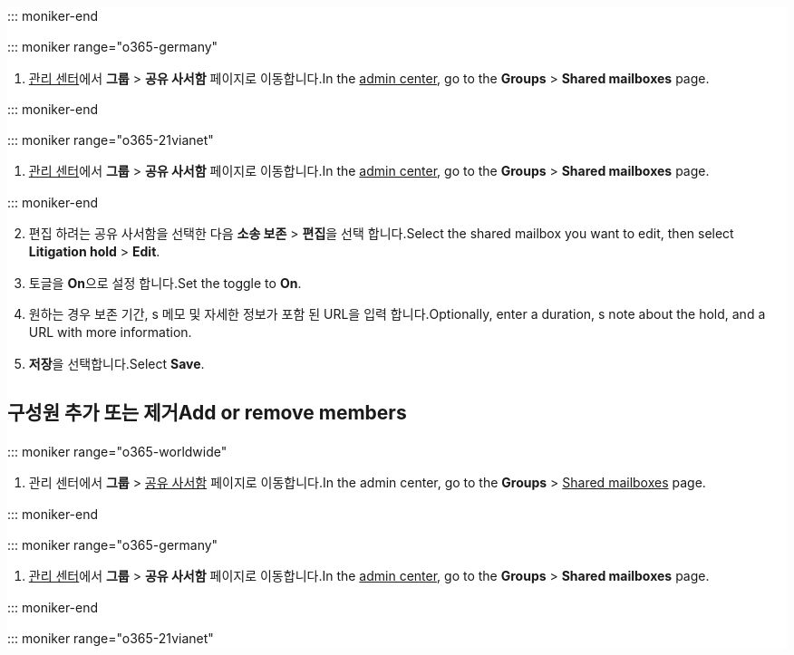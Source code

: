 ::: moniker-end 

::: moniker range="o365-germany"

1. <span data-ttu-id="9235f-152"><a href="https://go.microsoft.com/fwlink/p/?linkid=848041" target="_blank">관리 센터</a>에서 **그룹** > **공유 사서함** 페이지로 이동합니다.</span><span class="sxs-lookup"><span data-stu-id="9235f-152">In the <a href="https://go.microsoft.com/fwlink/p/?linkid=848041" target="_blank">admin center</a>, go to the **Groups** > **Shared mailboxes** page.</span></span> 

::: moniker-end

::: moniker range="o365-21vianet"

1. <span data-ttu-id="9235f-153"><a href="https://go.microsoft.com/fwlink/p/?linkid=850627" target="_blank">관리 센터</a>에서 **그룹** > **공유 사서함** 페이지로 이동합니다.</span><span class="sxs-lookup"><span data-stu-id="9235f-153">In the <a href="https://go.microsoft.com/fwlink/p/?linkid=850627" target="_blank">admin center</a>, go to the **Groups** > **Shared mailboxes** page.</span></span> 

::: moniker-end

2. <span data-ttu-id="9235f-154">편집 하려는 공유 사서함을 선택한 다음 **소송 보존** \> **편집**을 선택 합니다.</span><span class="sxs-lookup"><span data-stu-id="9235f-154">Select the shared mailbox you want to edit, then select **Litigation hold** \> **Edit**.</span></span>

3. <span data-ttu-id="9235f-155">토글을 **On**으로 설정 합니다.</span><span class="sxs-lookup"><span data-stu-id="9235f-155">Set the toggle to **On**.</span></span> 

4. <span data-ttu-id="9235f-156">원하는 경우 보존 기간, s 메모 및 자세한 정보가 포함 된 URL을 입력 합니다.</span><span class="sxs-lookup"><span data-stu-id="9235f-156">Optionally, enter a duration, s note about the hold, and a URL with more information.</span></span>  

5. <span data-ttu-id="9235f-157">**저장**을 선택합니다.</span><span class="sxs-lookup"><span data-stu-id="9235f-157">Select **Save**.</span></span>


## <a name="add-or-remove-members"></a><span data-ttu-id="9235f-158">구성원 추가 또는 제거</span><span class="sxs-lookup"><span data-stu-id="9235f-158">Add or remove members</span></span>

::: moniker range="o365-worldwide"

1. <span data-ttu-id="9235f-159">관리 센터에서 **그룹** \> <a href="https://go.microsoft.com/fwlink/p/?linkid=2066847" target="_blank">공유 사서함</a> 페이지로 이동합니다.</span><span class="sxs-lookup"><span data-stu-id="9235f-159">In the admin center, go to the **Groups** \> <a href="https://go.microsoft.com/fwlink/p/?linkid=2066847" target="_blank">Shared mailboxes</a> page.</span></span>

::: moniker-end 

::: moniker range="o365-germany"

1. <span data-ttu-id="9235f-160"><a href="https://go.microsoft.com/fwlink/p/?linkid=848041" target="_blank">관리 센터</a>에서 **그룹** > **공유 사서함** 페이지로 이동합니다.</span><span class="sxs-lookup"><span data-stu-id="9235f-160">In the <a href="https://go.microsoft.com/fwlink/p/?linkid=848041" target="_blank">admin center</a>, go to the **Groups** > **Shared mailboxes** page.</span></span> 

::: moniker-end

::: moniker range="o365-21vianet"
